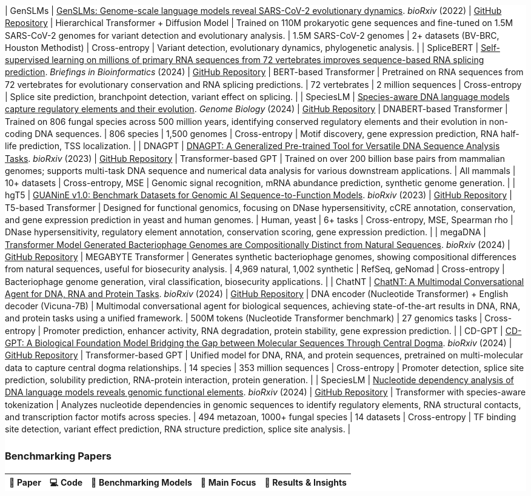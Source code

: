 | GenSLMs               | [GenSLMs: Genome-scale language models reveal SARS-CoV-2 evolutionary dynamics](https://doi.org/10.1101/2022.10.10.511571). _bioRxiv_ (2022) | [GitHub Repository](https://github.com/ramanathanlab/genslm)   | Hierarchical Transformer + Diffusion Model | Trained on 110M prokaryotic gene sequences and fine-tuned on 1.5M SARS-CoV-2 genomes for variant detection and evolutionary analysis. | 1.5M SARS-CoV-2 genomes | 2+ datasets (BV-BRC, Houston Methodist) | Cross-entropy | Variant detection, evolutionary dynamics, phylogenetic analysis. |
| SpliceBERT            | [Self-supervised learning on millions of primary RNA sequences from 72 vertebrates improves sequence-based RNA splicing prediction](https://doi.org/10.1093/bib/bbae163). _Briefings in Bioinformatics_ (2024) | [GitHub Repository](https://github.com/biomed-AI/SpliceBERT)   | BERT-based Transformer | Pretrained on RNA sequences from 72 vertebrates for evolutionary conservation and RNA splicing predictions. | 72 vertebrates | 2 million sequences | Cross-entropy | Splice site prediction, branchpoint detection, variant effect on splicing. |
| SpeciesLM | [Species-aware DNA language models capture regulatory elements and their evolution](https://doi.org/10.1186/s13059-024-03221-x). _Genome Biology_ (2024) | [GitHub Repository](https://github.com/gagneurlab/SpeciesLM)   | DNABERT-based Transformer | Trained on 806 fungal species across 500 million years, identifying conserved regulatory elements and their evolution in non-coding DNA sequences. | 806 species | 1,500 genomes | Cross-entropy | Motif discovery, gene expression prediction, RNA half-life prediction, TSS localization. |
| DNAGPT                | [DNAGPT: A Generalized Pre-trained Tool for Versatile DNA Sequence Analysis Tasks](https://arxiv.org/abs/2307.05628). _bioRxiv_ (2023) | [GitHub Repository](https://github.com/tencent-ailab/DNAGPT)   | Transformer-based GPT | Trained on over 200 billion base pairs from mammalian genomes; supports multi-task DNA sequence and numerical data analysis for various downstream applications. | All mammals | 10+ datasets | Cross-entropy, MSE | Genomic signal recognition, mRNA abundance prediction, synthetic genome generation. |
| hgT5                  | [GUANinE v1.0: Benchmark Datasets for Genomic AI Sequence-to-Function Models](https://doi.org/10.1101/2023.10.12.562113). _bioRxiv_ (2023) | [GitHub Repository](https://github.com/ni-lab/guanine)   | T5-based Transformer | Designed for functional genomics, focusing on DNase hypersensitivity, cCRE annotation, conservation, and gene expression prediction in yeast and human genomes. | Human, yeast | 6+ tasks | Cross-entropy, MSE, Spearman rho | DNase hypersensitivity, regulatory element annotation, conservation scoring, gene expression prediction. |
| megaDNA               | [Transformer Model Generated Bacteriophage Genomes are Compositionally Distinct from Natural Sequences](https://doi.org/10.1101/2024.03.19.585716). _bioRxiv_ (2024) | [GitHub Repository](https://github.com/lingxusb/megaDNA)   | MEGABYTE Transformer | Generates synthetic bacteriophage genomes, showing compositional differences from natural sequences, useful for biosecurity analysis. | 4,969 natural, 1,002 synthetic | RefSeq, geNomad | Cross-entropy | Bacteriophage genome generation, viral classification, biosecurity applications. |
| ChatNT                | [ChatNT: A Multimodal Conversational Agent for DNA, RNA and Protein Tasks](https://doi.org/10.1101/2024.04.30.591835). _bioRxiv_ (2024) | [GitHub Repository](https://github.com/InstaDeepAI/ChatNT)   | DNA encoder (Nucleotide Transformer) + English decoder (Vicuna-7B) | Multimodal conversational agent for biological sequences, achieving state-of-the-art results in DNA, RNA, and protein tasks using a unified framework. | 500M tokens (Nucleotide Transformer benchmark) | 27 genomics tasks | Cross-entropy | Promoter prediction, enhancer activity, RNA degradation, protein stability, gene expression prediction. |
| CD-GPT                | [CD-GPT: A Biological Foundation Model Bridging the Gap between Molecular Sequences Through Central Dogma](https://doi.org/10.1101/2024.06.24.600337). _bioRxiv_ (2024) | [GitHub Repository](https://github.com/TencentAI4S/CD-GPT)   | Transformer-based GPT | Unified model for DNA, RNA, and protein sequences, pretrained on multi-molecular data to capture central dogma relationships. | 14 species | 353 million sequences | Cross-entropy | Promoter detection, splice site prediction, solubility prediction, RNA-protein interaction, protein generation. |
| SpeciesLM             | [Nucleotide dependency analysis of DNA language models reveals genomic functional elements](https://doi.org/10.1101/2024.07.27.605418). _bioRxiv_ (2024) | [GitHub Repository](https://github.com)   | Transformer with species-aware tokenization | Analyzes nucleotide dependencies in genomic sequences to identify regulatory elements, RNA structural contacts, and transcription factor motifs across species. | 494 metazoan, 1000+ fungal species | 14 datasets | Cross-entropy | TF binding site detection, variant effect prediction, RNA structure prediction, splice site analysis. |





### Benchmarking Papers
| 📄 Paper                                          | 💻 Code              | 🧠 Benchmarking Models           | 🌟 Main Focus                          | 📝 Results & Insights |
|---------------------------------------------------|----------------------|----------------------------------|----------------------------------------|-----------------------|